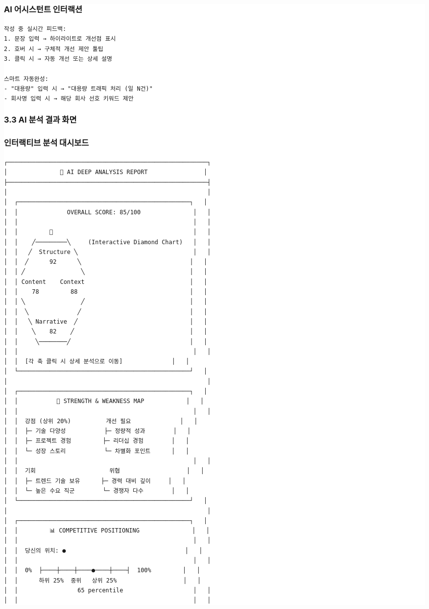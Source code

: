 ### **AI 어시스턴트 인터랙션**

```
작성 중 실시간 피드백:
1. 문장 입력 → 하이라이트로 개선점 표시
2. 호버 시 → 구체적 개선 제안 툴팁
3. 클릭 시 → 자동 개선 또는 상세 설명

스마트 자동완성:
- "대용량" 입력 시 → "대용량 트래픽 처리 (일 N건)"
- 회사명 입력 시 → 해당 회사 선호 키워드 제안

```

### 3.3 AI 분석 결과 화면

### **인터랙티브 분석 대시보드**

```
┌─────────────────────────────────────────────────────────┐
│               🔬 AI DEEP ANALYSIS REPORT                │
├─────────────────────────────────────────────────────────┤
│                                                         │
│  ┌─────────────────────────────────────────────────┐   │
│  │              OVERALL SCORE: 85/100               │   │
│  │                                                  │   │
│  │         💎                                        │   │
│  │    ╱─────────╲     (Interactive Diamond Chart)   │   │
│  │   ╱  Structure ╲                                 │   │
│  │  ╱      92      ╲                               │   │
│  │ ╱                ╲                              │   │
│  │ Content    Context                              │   │
│  │    78         88                                │   │
│  │ ╲                ╱                              │   │
│  │  ╲              ╱                               │   │
│  │   ╲ Narrative  ╱                                │   │
│  │    ╲    82    ╱                                 │   │
│  │     ╲────────╱                                  │   │
│  │                                                  │   │
│  │  [각 축 클릭 시 상세 분석으로 이동]              │   │
│  └─────────────────────────────────────────────────┘   │
│                                                         │
│  ┌─────────────────────────────────────────────────┐   │
│  │           🎯 STRENGTH & WEAKNESS MAP            │   │
│  │                                                  │   │
│  │  강점 (상위 20%)          개선 필요              │   │
│  │  ├─ 기술 다양성           ├─ 정량적 성과        │   │
│  │  ├─ 프로젝트 경험         ├─ 리더십 경험        │   │
│  │  └─ 성장 스토리           └─ 차별화 포인트      │   │
│  │                                                  │   │
│  │  기회                     위협                   │   │
│  │  ├─ 트렌드 기술 보유      ├─ 경력 대비 깊이     │   │
│  │  └─ 높은 수요 직군        └─ 경쟁자 다수        │   │
│  └─────────────────────────────────────────────────┘   │
│                                                         │
│  ┌─────────────────────────────────────────────────┐   │
│  │         📊 COMPETITIVE POSITIONING               │   │
│  │                                                  │   │
│  │  당신의 위치: ●                                  │   │
│  │                                                  │   │
│  │  0%  ├────┼────┼────●────┼────┤  100%         │   │
│  │      하위 25%  중위   상위 25%                   │   │
│  │                 65 percentile                    │   │
│  │                                                  │   │
```